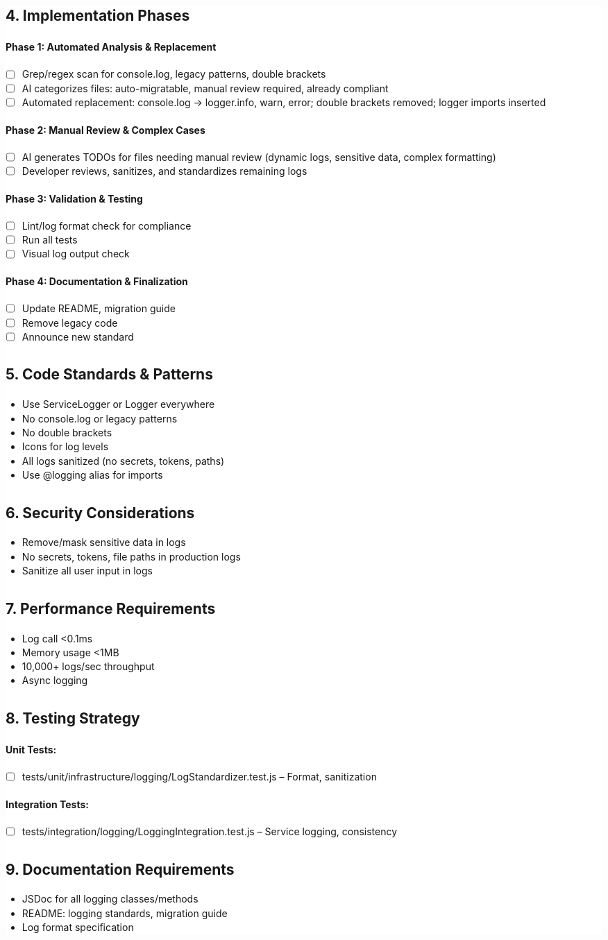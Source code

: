 ## 4. Implementation Phases
#### Phase 1: Automated Analysis & Replacement
- [ ] Grep/regex scan for console.log, legacy patterns, double brackets
- [ ] AI categorizes files: auto-migratable, manual review required, already compliant
- [ ] Automated replacement: console.log → logger.info, warn, error; double brackets removed; logger imports inserted
#### Phase 2: Manual Review & Complex Cases
- [ ] AI generates TODOs for files needing manual review (dynamic logs, sensitive data, complex formatting)
- [ ] Developer reviews, sanitizes, and standardizes remaining logs
#### Phase 3: Validation & Testing
- [ ] Lint/log format check for compliance
- [ ] Run all tests
- [ ] Visual log output check
#### Phase 4: Documentation & Finalization
- [ ] Update README, migration guide
- [ ] Remove legacy code
- [ ] Announce new standard

## 5. Code Standards & Patterns
- Use ServiceLogger or Logger everywhere
- No console.log or legacy patterns
- No double brackets
- Icons for log levels
- All logs sanitized (no secrets, tokens, paths)
- Use @logging alias for imports

## 6. Security Considerations
- Remove/mask sensitive data in logs
- No secrets, tokens, file paths in production logs
- Sanitize all user input in logs

## 7. Performance Requirements
- Log call <0.1ms
- Memory usage <1MB
- 10,000+ logs/sec throughput
- Async logging

## 8. Testing Strategy
#### Unit Tests:
- [ ] tests/unit/infrastructure/logging/LogStandardizer.test.js – Format, sanitization
#### Integration Tests:
- [ ] tests/integration/logging/LoggingIntegration.test.js – Service logging, consistency

## 9. Documentation Requirements
- JSDoc for all logging classes/methods
- README: logging standards, migration guide
- Log format specification
